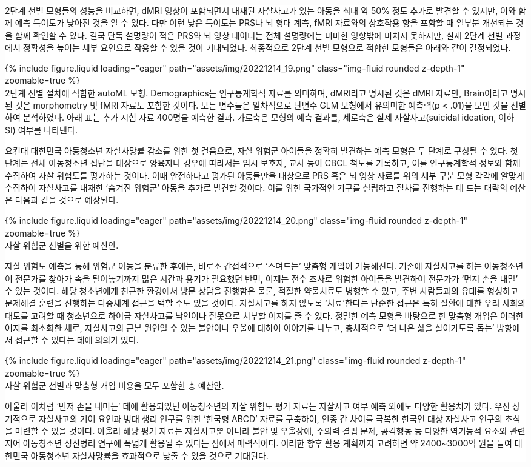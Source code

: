 2단계 선별 모형들의 성능을 비교하면, dMRI 영상이 포함되면서 내재된 자살사고가 있는 아동을 최대 약 50% 정도 추가로 발견할 수 있지만, 이와 함께 예측 특이도가 낮아진 것을 알 수 있다. 다만 이런 낮은 특이도는 PRS나 뇌 형태 계측, fMRI 자료와의 상호작용 항을 포함할 때 일부분 개선되는 것을 함께 확인할 수 있다. 결국 단독 설명량이 적은 PRS와 뇌 영상 데이터는 전체 설명량에는 미미한 영향밖에 미치지 못하지만, 실제 2단계 선별 과정에서 정확성을 높이는 세부 요인으로 작용할 수 있을 것이 기대되었다. 최종적으로 2단계 선별 모형으로 적합한 모형들은 아래와 같이 결정되었다.

<div class="row mt-3">
    <div class="col-sm mt-3 mt-md-0">
        {% include figure.liquid loading="eager" path="assets/img/20221214_19.png" class="img-fluid rounded z-depth-1" zoomable=true %}
    </div>
</div>
<div class="caption">
     2단계 선별 절차에 적합한 autoML 모형. Demographics는 인구통계학적 자료를 의미하며, dMRI라고 명시된 것은 dMRI 자료만, Brain이라고 명시된 것은 morphometry 및 fMRI 자료도 포함한 것이다. 모든 변수들은 일차적으로 단변수 GLM 모형에서 유의미한 예측력(p < .01)을 보인 것을 선별하여 분석하였다. 아래 표는 추가 시험 자료 400명을 예측한 결과. 가로축은 모형의 예측 결과를, 세로축은 실제 자살사고(suicidal ideation, 이하 SI) 여부를 나타낸다.
</div>

요컨대 대한민국 아동청소년 자살사망률 감소를 위한 첫 걸음으로, 자살 위험군 아이들을 정확히 발견하는 예측 모형은 두 단계로 구성될 수 있다. 첫 단계는 전체 아동청소년 집단을 대상으로 양육자나 경우에 따라서는 임시 보호자, 교사 등이 CBCL 척도를 기록하고, 이를 인구통계학적 정보와 함께 수집하여 자살 위험도를 평가하는 것이다. 이때 안전하다고 평가된 아동들만을 대상으로 PRS 혹은 뇌 영상 자료를 위의 세부 구분 모형 각각에 알맞게 수집하여 자살사고를 내재한 ‘숨겨진 위험군’ 아동을 추가로 발견할 것이다. 이를 위한 국가적인 기구를 설립하고 절차를 진행하는 데 드는 대략의 예산은 다음과 같을 것으로 예상된다.

<div class="row mt-3">
    <div class="col-sm mt-3 mt-md-0">
        {% include figure.liquid loading="eager" path="assets/img/20221214_20.png" class="img-fluid rounded z-depth-1" zoomable=true %}
    </div>
</div>
<div class="caption">
     자살 위험군 선별을 위한 예산안.
</div>

자살 위험도 예측을 통해 위험군 아동을 분류한 후에는, 비로소 간접적으로 ‘스며드는’ 맞춤형 개입이 가능해진다. 기존에 자살사고를 하는 아동청소년이 전문가를 찾아가 속을 털어놓기까지 많은 시간과 용기가 필요했던 반면, 이제는 전수 조사로 위험한 아이들을 발견하여 전문가가 ‘먼저 손을 내밀’ 수 있는 것이다. 해당 청소년에게 친근한 환경에서 방문 상담을 진행함은 물론, 적절한 약물치료도 병행할 수 있고, 주변 사람들과의 유대를 형성하고 문제해결 훈련을 진행하는 다중체계 접근을 택할 수도 있을 것이다. 자살사고를 하지 않도록 ‘치료’한다는 단순한 접근은 특히 질환에 대한 우리 사회의 태도를 고려할 때 청소년으로 하여금 자살사고를 낙인이나 잘못으로 치부할 여지를 줄 수 있다. 정밀한 예측 모형을 바탕으로 한 맞춤형 개입은 이러한 여지를 최소화한 채로, 자살사고의 근본 원인일 수 있는 불안이나 우울에 대하여 이야기를 나누고, 총체적으로 ‘더 나은 삶을 살아가도록 돕는’ 방향에서 접근할 수 있다는 데에 의의가 있다.

<div class="row mt-3">
    <div class="col-sm mt-3 mt-md-0">
        {% include figure.liquid loading="eager" path="assets/img/20221214_21.png" class="img-fluid rounded z-depth-1" zoomable=true %}
    </div>
</div>
<div class="caption">
     자살 위험군 선별과 맞춤형 개입 비용을 모두 포함한 총 예산안.
</div>

아울러 이처럼 ‘먼저 손을 내미는’ 데에 활용되었던 아동청소년의 자살 위험도 평가 자료는 자살사고 여부 예측 외에도 다양한 활용처가 있다. 우선 장기적으로 자살사고의 기여 요인과 병태 생리 연구를 위한 ‘한국형 ABCD’ 자료를 구축하여, 인종 간 차이를 극복한 한국인 대상 자살사고 연구의 초석을 마련할 수 있을 것이다. 아울러 해당 평가 자료는 자살사고뿐 아니라 불안 및 우울장애, 주의력 결핍 문제, 공격행동 등 다양한 역기능적 요소와 관련지어 아동청소년 정신병리 연구에 폭넓게 활용될 수 있다는 점에서 매력적이다. 이러한 향후 활용 계획까지 고려하면 약 2400~3000억 원을 들여 대한민국 아동청소년 자살사망률을 효과적으로 낮출 수 있을 것으로 기대된다.
